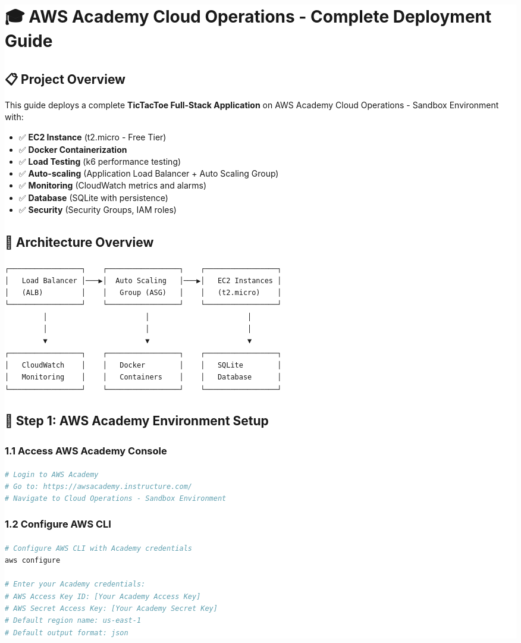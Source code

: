 # 🎓 AWS Academy Cloud Operations - Complete Deployment Guide

## 📋 **Project Overview**

This guide deploys a complete **TicTacToe Full-Stack Application** on AWS Academy Cloud Operations - Sandbox Environment with:

- ✅ **EC2 Instance** (t2.micro - Free Tier)
- ✅ **Docker Containerization**
- ✅ **Load Testing** (k6 performance testing)
- ✅ **Auto-scaling** (Application Load Balancer + Auto Scaling Group)
- ✅ **Monitoring** (CloudWatch metrics and alarms)
- ✅ **Database** (SQLite with persistence)
- ✅ **Security** (Security Groups, IAM roles)

## 🚀 **Architecture Overview**

```
┌─────────────────┐    ┌─────────────────┐    ┌─────────────────┐
│   Load Balancer │───▶│  Auto Scaling   │───▶│   EC2 Instances │
│   (ALB)         │    │   Group (ASG)   │    │   (t2.micro)    │
└─────────────────┘    └─────────────────┘    └─────────────────┘
         │                       │                       │
         │                       │                       │
         ▼                       ▼                       ▼
┌─────────────────┐    ┌─────────────────┐    ┌─────────────────┐
│   CloudWatch    │    │   Docker        │    │   SQLite        │
│   Monitoring    │    │   Containers    │    │   Database      │
└─────────────────┘    └─────────────────┘    └─────────────────┘
```

## 🔧 **Step 1: AWS Academy Environment Setup**

### 1.1 Access AWS Academy Console
```bash
# Login to AWS Academy
# Go to: https://awsacademy.instructure.com/
# Navigate to Cloud Operations - Sandbox Environment
```

### 1.2 Configure AWS CLI
```bash
# Configure AWS CLI with Academy credentials
aws configure

# Enter your Academy credentials:
# AWS Access Key ID: [Your Academy Access Key]
# AWS Secret Access Key: [Your Academy Secret Key]
# Default region name: us-east-1
# Default output format: json
```
